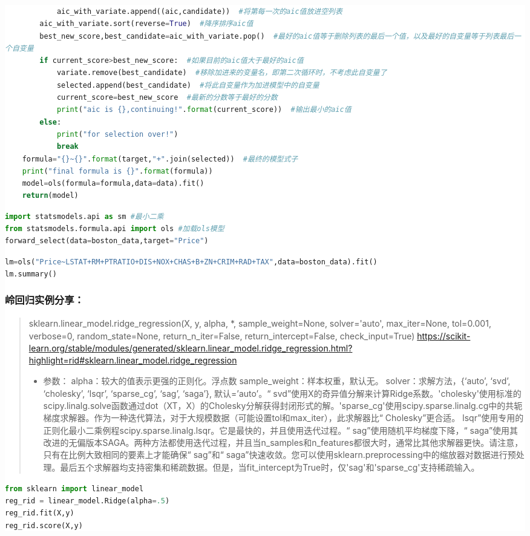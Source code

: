 ```python
            aic_with_variate.append((aic,candidate))  #将第每一次的aic值放进空列表
        aic_with_variate.sort(reverse=True)  #降序排序aic值
        best_new_score,best_candidate=aic_with_variate.pop()  #最好的aic值等于删除列表的最后一个值，以及最好的自变量等于列表最后一个自变量
        if current_score>best_new_score:  #如果目前的aic值大于最好的aic值
            variate.remove(best_candidate)  #移除加进来的变量名，即第二次循环时，不考虑此自变量了
            selected.append(best_candidate)  #将此自变量作为加进模型中的自变量
            current_score=best_new_score  #最新的分数等于最好的分数
            print("aic is {},continuing!".format(current_score))  #输出最小的aic值
        else:
            print("for selection over!")
            break
    formula="{}~{}".format(target,"+".join(selected))  #最终的模型式子
    print("final formula is {}".format(formula))
    model=ols(formula=formula,data=data).fit()
    return(model)
```

```python
import statsmodels.api as sm #最小二乘
from statsmodels.formula.api import ols #加载ols模型
forward_select(data=boston_data,target="Price")
```

```python
lm=ols("Price~LSTAT+RM+PTRATIO+DIS+NOX+CHAS+B+ZN+CRIM+RAD+TAX",data=boston_data).fit()
lm.summary()
```

### 岭回归实例分享：

>sklearn.linear_model.ridge_regression(X, y, alpha, *, sample_weight=None, solver='auto', max_iter=None, tol=0.001, verbose=0, random_state=None, return_n_iter=False, return_intercept=False, check_input=True)
>https://scikit-learn.org/stable/modules/generated/sklearn.linear_model.ridge_regression.html?highlight=rid#sklearn.linear_model.ridge_regression
>
>- 参数：
>  alpha：较大的值表示更强的正则化。浮点数
>  sample_weight：样本权重，默认无。
>  solver：求解方法，{‘auto’, ‘svd’, ‘cholesky’, ‘lsqr’, ‘sparse_cg’, ‘sag’, ‘saga’}, 默认=’auto’。“ svd”使用X的奇异值分解来计算Ridge系数。'cholesky'使用标准的scipy.linalg.solve函数通过dot（XT，X）的Cholesky分解获得封闭形式的解。'sparse_cg'使用scipy.sparse.linalg.cg中的共轭梯度求解器。作为一种迭代算法，对于大规模数据（可能设置tol和max_iter），此求解器比“ Cholesky”更合适。 lsqr”使用专用的正则化最小二乘例程scipy.sparse.linalg.lsqr。它是最快的，并且使用迭代过程。“ sag”使用随机平均梯度下降，“ saga”使用其改进的无偏版本SAGA。两种方法都使用迭代过程，并且当n_samples和n_features都很大时，通常比其他求解器更快。请注意，只有在比例大致相同的要素上才能确保“ sag”和“ saga”快速收敛。您可以使用sklearn.preprocessing中的缩放器对数据进行预处理。最后五个求解器均支持密集和稀疏数据。但是，当fit_intercept为True时，仅'sag'和'sparse_cg'支持稀疏输入。

```python
from sklearn import linear_model
reg_rid = linear_model.Ridge(alpha=.5)
reg_rid.fit(X,y)
reg_rid.score(X,y)
```
